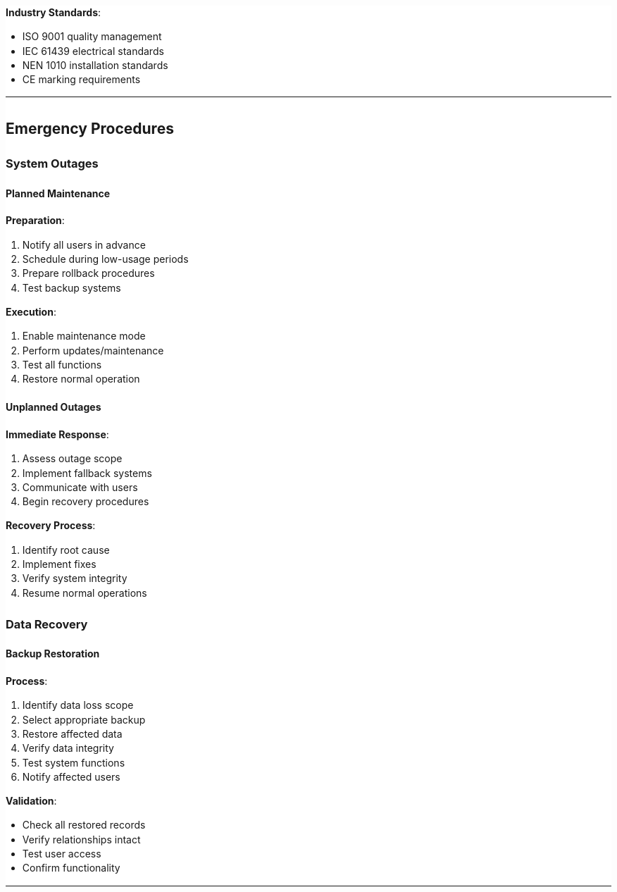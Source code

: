 **Industry Standards**:
- ISO 9001 quality management
- IEC 61439 electrical standards
- NEN 1010 installation standards
- CE marking requirements

---

## Emergency Procedures

### System Outages

#### Planned Maintenance

**Preparation**:
1. Notify all users in advance
2. Schedule during low-usage periods
3. Prepare rollback procedures
4. Test backup systems

**Execution**:
1. Enable maintenance mode
2. Perform updates/maintenance
3. Test all functions
4. Restore normal operation

#### Unplanned Outages

**Immediate Response**:
1. Assess outage scope
2. Implement fallback systems
3. Communicate with users
4. Begin recovery procedures

**Recovery Process**:
1. Identify root cause
2. Implement fixes
3. Verify system integrity
4. Resume normal operations

### Data Recovery

#### Backup Restoration

**Process**:
1. Identify data loss scope
2. Select appropriate backup
3. Restore affected data
4. Verify data integrity
5. Test system functions
6. Notify affected users

**Validation**:
- Check all restored records
- Verify relationships intact
- Test user access
- Confirm functionality

---